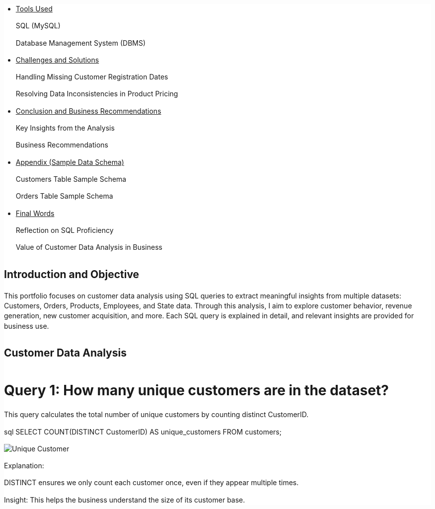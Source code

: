
- [Tools Used](tools-used)

   SQL (MySQL)
  
   Database Management System (DBMS)

- [Challenges and Solutions](challenges-and-solutions)
  
   Handling Missing Customer Registration Dates
  
   Resolving Data Inconsistencies in Product Pricing

- [Conclusion and Business Recommendations](conclusion-andbusiness-recommendations)

   Key Insights from the Analysis

   Business Recommendations

- [Appendix (Sample Data Schema)](appendix-(sample-data-schema))

   Customers Table Sample Schema

   Orders Table Sample Schema


- [Final Words](final-words)

   Reflection on SQL Proficiency

   Value of Customer Data Analysis in Business


## Introduction and Objective
This portfolio focuses on customer data analysis using SQL queries to extract meaningful insights from multiple datasets: Customers, Orders, Products, Employees, and State data. Through this analysis, I aim to explore customer behavior, revenue generation, new customer acquisition, and more. Each SQL query is explained in detail, and relevant insights are provided for business use.

## Customer Data Analysis

# Query 1: How many unique customers are in the dataset?

This query calculates the total number of unique customers by counting distinct CustomerID.

sql
SELECT COUNT(DISTINCT CustomerID) AS unique_customers
FROM customers;

![Unique Customer](https://github.com/user-attachments/assets/05fa9b1d-d4e6-436c-9be0-970ac19c67e5)


Explanation:

DISTINCT ensures we only count each customer once, even if they appear multiple times.

Insight:
This helps the business understand the size of its customer base.
